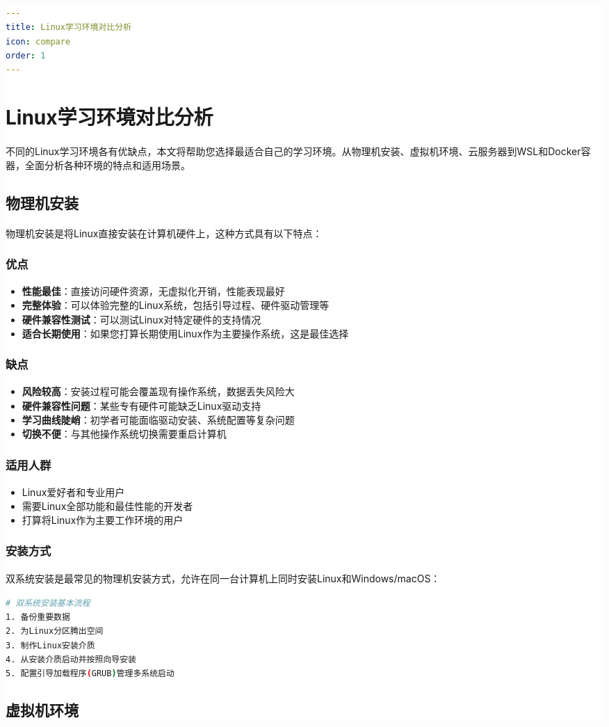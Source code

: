 ```yaml
---
title: Linux学习环境对比分析
icon: compare
order: 1
---
```


# Linux学习环境对比分析

不同的Linux学习环境各有优缺点，本文将帮助您选择最适合自己的学习环境。从物理机安装、虚拟机环境、云服务器到WSL和Docker容器，全面分析各种环境的特点和适用场景。

## 物理机安装

物理机安装是将Linux直接安装在计算机硬件上，这种方式具有以下特点：

### 优点

- **性能最佳**：直接访问硬件资源，无虚拟化开销，性能表现最好
- **完整体验**：可以体验完整的Linux系统，包括引导过程、硬件驱动管理等
- **硬件兼容性测试**：可以测试Linux对特定硬件的支持情况
- **适合长期使用**：如果您打算长期使用Linux作为主要操作系统，这是最佳选择

### 缺点

- **风险较高**：安装过程可能会覆盖现有操作系统，数据丢失风险大
- **硬件兼容性问题**：某些专有硬件可能缺乏Linux驱动支持
- **学习曲线陡峭**：初学者可能面临驱动安装、系统配置等复杂问题
- **切换不便**：与其他操作系统切换需要重启计算机

### 适用人群

- Linux爱好者和专业用户
- 需要Linux全部功能和最佳性能的开发者
- 打算将Linux作为主要工作环境的用户

### 安装方式

双系统安装是最常见的物理机安装方式，允许在同一台计算机上同时安装Linux和Windows/macOS：

```bash
# 双系统安装基本流程
1. 备份重要数据
2. 为Linux分区腾出空间
3. 制作Linux安装介质
4. 从安装介质启动并按照向导安装
5. 配置引导加载程序(GRUB)管理多系统启动
```

## 虚拟机环境
